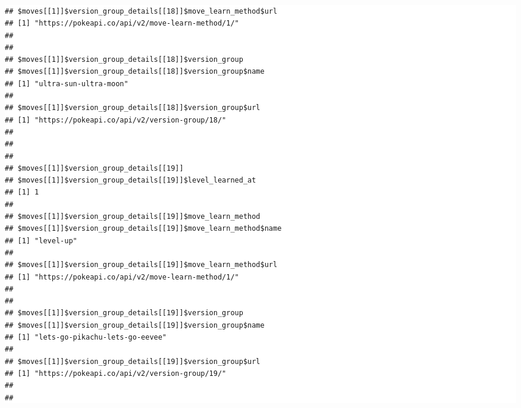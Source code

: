     ## $moves[[1]]$version_group_details[[18]]$move_learn_method$url
    ## [1] "https://pokeapi.co/api/v2/move-learn-method/1/"
    ## 
    ## 
    ## $moves[[1]]$version_group_details[[18]]$version_group
    ## $moves[[1]]$version_group_details[[18]]$version_group$name
    ## [1] "ultra-sun-ultra-moon"
    ## 
    ## $moves[[1]]$version_group_details[[18]]$version_group$url
    ## [1] "https://pokeapi.co/api/v2/version-group/18/"
    ## 
    ## 
    ## 
    ## $moves[[1]]$version_group_details[[19]]
    ## $moves[[1]]$version_group_details[[19]]$level_learned_at
    ## [1] 1
    ## 
    ## $moves[[1]]$version_group_details[[19]]$move_learn_method
    ## $moves[[1]]$version_group_details[[19]]$move_learn_method$name
    ## [1] "level-up"
    ## 
    ## $moves[[1]]$version_group_details[[19]]$move_learn_method$url
    ## [1] "https://pokeapi.co/api/v2/move-learn-method/1/"
    ## 
    ## 
    ## $moves[[1]]$version_group_details[[19]]$version_group
    ## $moves[[1]]$version_group_details[[19]]$version_group$name
    ## [1] "lets-go-pikachu-lets-go-eevee"
    ## 
    ## $moves[[1]]$version_group_details[[19]]$version_group$url
    ## [1] "https://pokeapi.co/api/v2/version-group/19/"
    ## 
    ## 